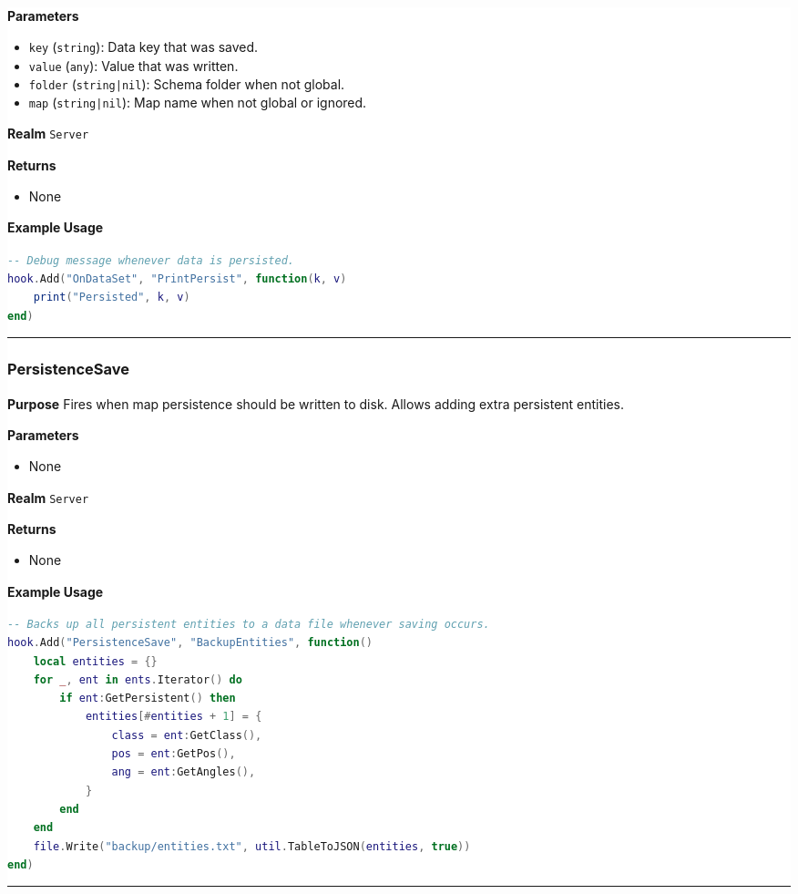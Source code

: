 **Parameters**

- `key` (`string`): Data key that was saved.
- `value` (`any`): Value that was written.
- `folder` (`string|nil`): Schema folder when not global.
- `map` (`string|nil`): Map name when not global or ignored.

**Realm**
`Server`

**Returns**
- None

**Example Usage**

```lua
-- Debug message whenever data is persisted.
hook.Add("OnDataSet", "PrintPersist", function(k, v)
    print("Persisted", k, v)
end)
```

---

### PersistenceSave

**Purpose**
Fires when map persistence should be written to disk. Allows adding extra persistent entities.

**Parameters**

- None

**Realm**
`Server`

**Returns**
- None

**Example Usage**

```lua
-- Backs up all persistent entities to a data file whenever saving occurs.
hook.Add("PersistenceSave", "BackupEntities", function()
    local entities = {}
    for _, ent in ents.Iterator() do
        if ent:GetPersistent() then
            entities[#entities + 1] = {
                class = ent:GetClass(),
                pos = ent:GetPos(),
                ang = ent:GetAngles(),
            }
        end
    end
    file.Write("backup/entities.txt", util.TableToJSON(entities, true))
end)
```

---